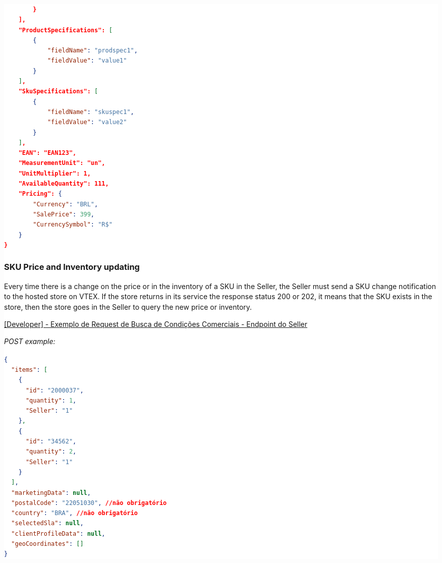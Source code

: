 ```json
        }
    ],
    "ProductSpecifications": [
        {
            "fieldName": "prodspec1",
            "fieldValue": "value1"
        }
    ],
    "SkuSpecifications": [
        {
            "fieldName": "skuspec1",
            "fieldValue": "value2"
        }
    ],
    "EAN": "EAN123",
    "MeasurementUnit": "un",
    "UnitMultiplier": 1,
    "AvailableQuantity": 111,
    "Pricing": {
        "Currency": "BRL",
        "SalePrice": 399,
        "CurrencySymbol": "R$"
    }
}
```

<a name="a3"><a/>
### SKU Price and Inventory updating

Every time there is a change on the price or in the inventory of a SKU in the Seller, the Seller must send a SKU change notification to the hosted store on VTEX. If the store returns in its service the response status 200 or 202, it means that the SKU exists in the store, then the store goes in the Seller to query the new price or inventory.

<a title="busca de condições comerciais no Seller" href="http://bridge.vtexlab.com.br/vtex.bridge.web_deploy/swagger/ui/index.html#!/FULFILLMENT/FULFILLMENT_Simulation" target="_blank">[Developer] - Exemplo de Request de Busca de Condições Comerciais - Endpoint do Seller</a>

_POST example:_

```json
{
  "items": [
    {
      "id": "2000037",
      "quantity": 1,
      "Seller": "1"
    },
    {
      "id": "34562",
      "quantity": 2,
      "Seller": "1"
    }
  ],
  "marketingData": null,
  "postalCode": "22051030", //não obrigatório
  "country": "BRA", //não obrigatório
  "selectedSla": null,
  "clientProfileData": null,
  "geoCoordinates": []
}
```
